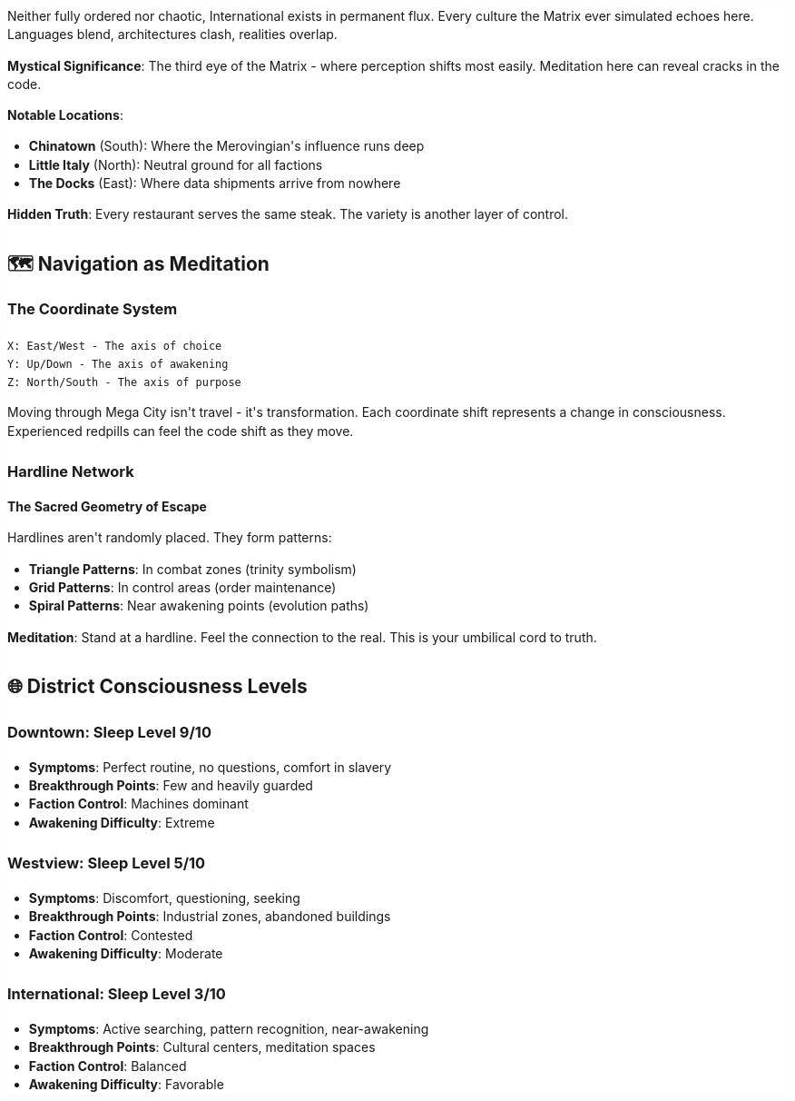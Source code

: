 Neither fully ordered nor chaotic, International exists in permanent flux. Every culture the Matrix ever simulated echoes here. Languages blend, architectures clash, realities overlap.

**Mystical Significance**: The third eye of the Matrix - where perception shifts most easily. Meditation here can reveal cracks in the code.

**Notable Locations**:
- **Chinatown** (South): Where the Merovingian's influence runs deep
- **Little Italy** (North): Neutral ground for all factions
- **The Docks** (East): Where data shipments arrive from nowhere

**Hidden Truth**: Every restaurant serves the same steak. The variety is another layer of control.

## 🗺️ Navigation as Meditation

### The Coordinate System
```
X: East/West - The axis of choice
Y: Up/Down - The axis of awakening  
Z: North/South - The axis of purpose
```

Moving through Mega City isn't travel - it's transformation. Each coordinate shift represents a change in consciousness. Experienced redpills can feel the code shift as they move.

### Hardline Network
**The Sacred Geometry of Escape**

Hardlines aren't randomly placed. They form patterns:
- **Triangle Patterns**: In combat zones (trinity symbolism)
- **Grid Patterns**: In control areas (order maintenance)
- **Spiral Patterns**: Near awakening points (evolution paths)

**Meditation**: Stand at a hardline. Feel the connection to the real. This is your umbilical cord to truth.

## 🌐 District Consciousness Levels

### Downtown: Sleep Level 9/10
- **Symptoms**: Perfect routine, no questions, comfort in slavery
- **Breakthrough Points**: Few and heavily guarded
- **Faction Control**: Machines dominant
- **Awakening Difficulty**: Extreme

### Westview: Sleep Level 5/10  
- **Symptoms**: Discomfort, questioning, seeking
- **Breakthrough Points**: Industrial zones, abandoned buildings
- **Faction Control**: Contested
- **Awakening Difficulty**: Moderate

### International: Sleep Level 3/10
- **Symptoms**: Active searching, pattern recognition, near-awakening
- **Breakthrough Points**: Cultural centers, meditation spaces
- **Faction Control**: Balanced
- **Awakening Difficulty**: Favorable
